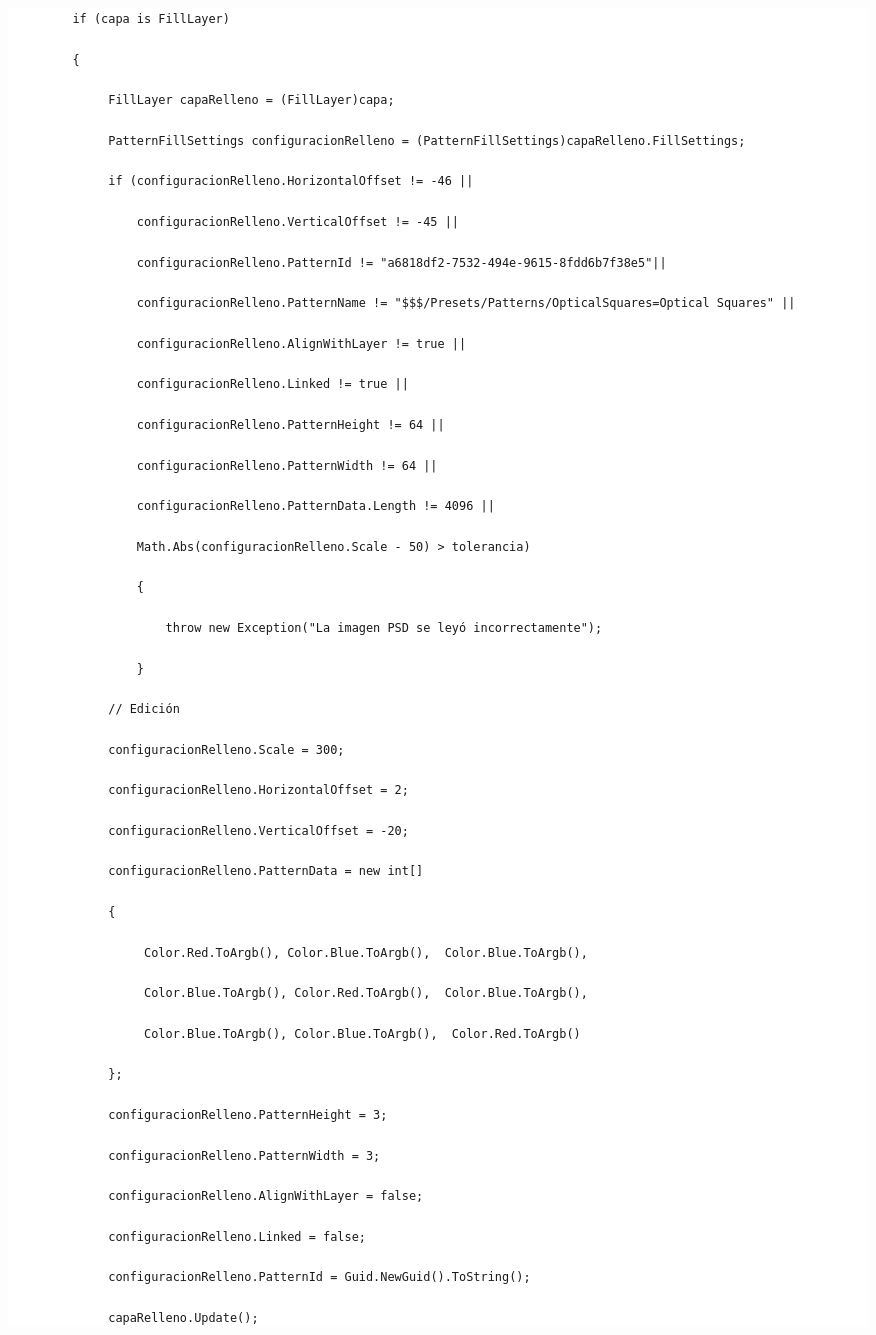              if (capa is FillLayer)

             {

                  FillLayer capaRelleno = (FillLayer)capa;

                  PatternFillSettings configuracionRelleno = (PatternFillSettings)capaRelleno.FillSettings;

                  if (configuracionRelleno.HorizontalOffset != -46 || 

                      configuracionRelleno.VerticalOffset != -45 || 

                      configuracionRelleno.PatternId != "a6818df2-7532-494e-9615-8fdd6b7f38e5"||

                      configuracionRelleno.PatternName != "$$$/Presets/Patterns/OpticalSquares=Optical Squares" ||

                      configuracionRelleno.AlignWithLayer != true ||

                      configuracionRelleno.Linked != true ||

                      configuracionRelleno.PatternHeight != 64 ||

                      configuracionRelleno.PatternWidth != 64 ||

                      configuracionRelleno.PatternData.Length != 4096 ||

                      Math.Abs(configuracionRelleno.Scale - 50) > tolerancia) 

                      {

                          throw new Exception("La imagen PSD se leyó incorrectamente");

                      }

                  // Edición 

                  configuracionRelleno.Scale = 300;

                  configuracionRelleno.HorizontalOffset = 2;

                  configuracionRelleno.VerticalOffset = -20;

                  configuracionRelleno.PatternData = new int[]

                  {

                       Color.Red.ToArgb(), Color.Blue.ToArgb(),  Color.Blue.ToArgb(),

                       Color.Blue.ToArgb(), Color.Red.ToArgb(),  Color.Blue.ToArgb(),

                       Color.Blue.ToArgb(), Color.Blue.ToArgb(),  Color.Red.ToArgb()

                  };

                  configuracionRelleno.PatternHeight = 3;

                  configuracionRelleno.PatternWidth = 3;

                  configuracionRelleno.AlignWithLayer = false;

                  configuracionRelleno.Linked = false;

                  configuracionRelleno.PatternId = Guid.NewGuid().ToString();

                  capaRelleno.Update();
